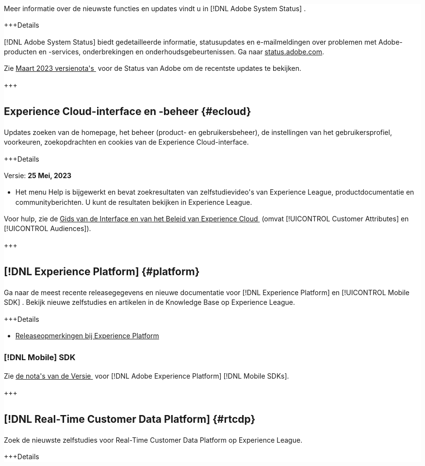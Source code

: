 Meer informatie over de nieuwste functies en updates vindt u in [!DNL Adobe System Status] .

+++Details

[!DNL Adobe System Status] biedt gedetailleerde informatie, statusupdates en e-mailmeldingen over problemen met Adobe-producten en -services, onderbrekingen en onderhoudsgebeurtenissen. Ga naar [status.adobe.com](https://status.adobe.com/).

Zie [&#x200B; Maart 2023 versienota&#39;s &#x200B;](https://experienceleague.adobe.com/docs/release-notes/experience-cloud/previous/2023/03082023.html?lang=nl-NL#status) voor de Status van Adobe om de recentste updates te bekijken.

+++

## Experience Cloud-interface en -beheer {#ecloud}

Updates zoeken van de homepage, het beheer (product- en gebruikersbeheer), de instellingen van het gebruikersprofiel, voorkeuren, zoekopdrachten en cookies van de Experience Cloud-interface.

+++Details

Versie: **25 Mei, 2023**

* Het menu Help is bijgewerkt en bevat zoekresultaten van zelfstudievideo&#39;s van Experience League, productdocumentatie en communityberichten. U kunt de resultaten bekijken in Experience League.

Voor hulp, zie de [&#x200B; Gids van de Interface en van het Beleid van Experience Cloud &#x200B;](https://experienceleague.adobe.com/docs/core-services/interface/experience-cloud.html?lang=nl-NL) (omvat [!UICONTROL Customer Attributes] en [!UICONTROL Audiences]).

+++

## [!DNL Experience Platform] {#platform}

Ga naar de meest recente releasegegevens en nieuwe documentatie voor [!DNL Experience Platform] en [!UICONTROL Mobile SDK] . Bekijk nieuwe zelfstudies en artikelen in de Knowledge Base op Experience League.

+++Details

* [Releaseopmerkingen bij Experience Platform](https://experienceleague.adobe.com/docs/experience-platform/release-notes/latest.html?lang=nl-NL)



### [!DNL Mobile] SDK

Zie [&#x200B; de nota&#39;s van de Versie &#x200B;](https://developer.adobe.com/client-sdks/documentation/release-notes/) voor [!DNL Adobe Experience Platform] [!DNL Mobile SDKs].

+++

## [!DNL Real-Time Customer Data Platform] {#rtcdp}

Zoek de nieuwste zelfstudies voor Real-Time Customer Data Platform op Experience League.

+++Details
